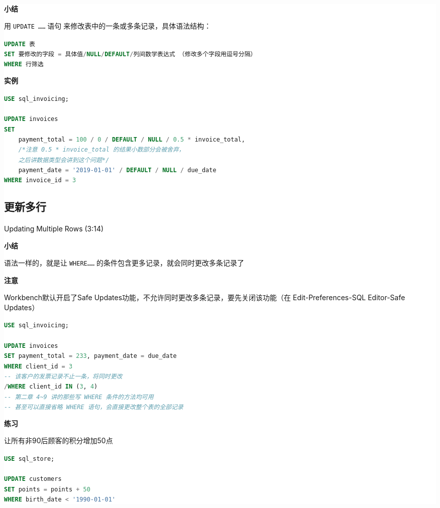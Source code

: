 **小结**

用 `UPDATE ……` 语句 来修改表中的一条或多条记录，具体语法结构：

```sql
UPDATE 表 
SET 要修改的字段 = 具体值/NULL/DEFAULT/列间数学表达式 （修改多个字段用逗号分隔）
WHERE 行筛选
```

**实例**

```sql
USE sql_invoicing;

UPDATE invoices
SET 
    payment_total = 100 / 0 / DEFAULT / NULL / 0.5 * invoice_total, 
    /*注意 0.5 * invoice_total 的结果小数部分会被舍弃，
    之后讲数据类型会讲到这个问题*/
    payment_date = '2019-01-01' / DEFAULT / NULL / due_date
WHERE invoice_id = 3
```

## 更新多行

Updating Multiple Rows (3:14)

**小结**

语法一样的，就是让 `WHERE……` 的条件包含更多记录，就会同时更改多条记录了

**注意**

Workbench默认开启了Safe Updates功能，不允许同时更改多条记录，要先关闭该功能（在 Edit-Preferences-SQL Editor-Safe Updates）

```sql
USE sql_invoicing;

UPDATE invoices
SET payment_total = 233, payment_date = due_date
WHERE client_id = 3  
-- 该客户的发票记录不止一条，将同时更改
/WHERE client_id IN (3, 4) 
-- 第二章 4~9 讲的那些写 WHERE 条件的方法均可用
-- 甚至可以直接省略 WHERE 语句，会直接更改整个表的全部记录
```

**练习**

让所有非90后顾客的积分增加50点

```sql
USE sql_store;

UPDATE customers
SET points = points + 50
WHERE birth_date < '1990-01-01'
```
